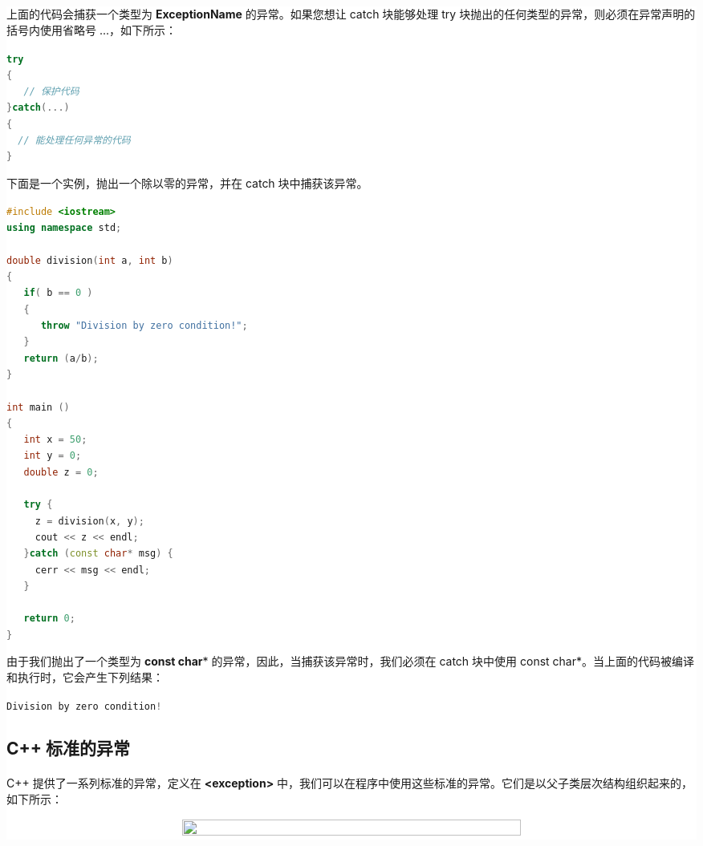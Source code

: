 上面的代码会捕获一个类型为  **ExceptionName**  的异常。如果您想让 catch 块能够处理 try 块抛出的任何类型的异常，则必须在异常声明的括号内使用省略号 ...，如下所示：

```C++
try
{
   // 保护代码
}catch(...)
{
  // 能处理任何异常的代码
}
```

下面是一个实例，抛出一个除以零的异常，并在 catch 块中捕获该异常。

```C++
#include <iostream>
using namespace std;

double division(int a, int b)
{
   if( b == 0 )
   {
      throw "Division by zero condition!";
   }
   return (a/b);
}

int main ()
{
   int x = 50;
   int y = 0;
   double z = 0;
 
   try {
     z = division(x, y);
     cout << z << endl;
   }catch (const char* msg) {
     cerr << msg << endl;
   }

   return 0;
}
```

由于我们抛出了一个类型为  **const char***  的异常，因此，当捕获该异常时，我们必须在 catch 块中使用 const char*。当上面的代码被编译和执行时，它会产生下列结果：

```C++
Division by zero condition!
```

## C++ 标准的异常

C++ 提供了一系列标准的异常，定义在  **&lt;exception&gt;**  中，我们可以在程序中使用这些标准的异常。它们是以父子类层次结构组织起来的，如下所示：
<p align="center">
   <img width="70%" height="70%" src="http://images.iterate.site/blog/image/20200523/Xhu76UMFk77C.jpg?imageslim">
</p>
